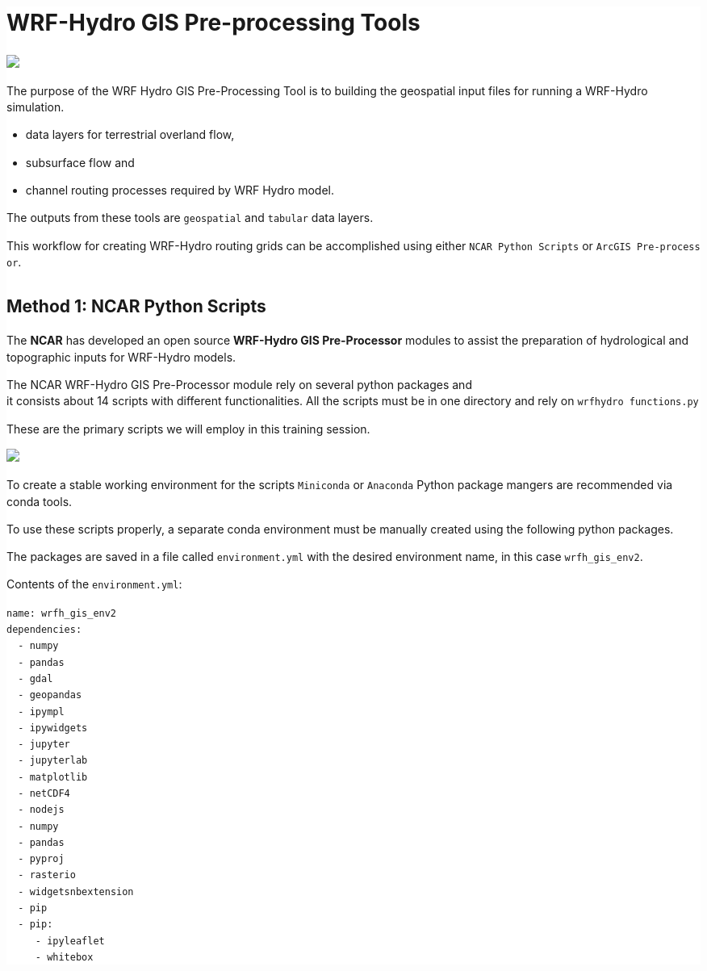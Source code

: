 # WRF-Hydro GIS Pre-processing Tools

![](file:///home/yoni/Pictures/Screenshots/Et_river2.png?msec=1671734077302)

The purpose of the WRF Hydro GIS Pre-Processing Tool is to building the geospatial input files for running a WRF-Hydro simulation.

- data layers for terrestrial overland flow,
  
- subsurface flow and
  
- channel routing processes required by WRF Hydro model.
  

The outputs from these tools are `geospatial` and `tabular` data layers.

This workflow for creating WRF-Hydro routing grids can be accomplished using either `NCAR Python Scripts` or `ArcGIS Pre-processor`.

## Method 1: NCAR Python Scripts

The **NCAR** has developed an open source **WRF-Hydro GIS Pre-Processor** modules to assist the preparation of hydrological and topographic inputs for WRF-Hydro models.

The NCAR WRF-Hydro GIS Pre-Processor module rely on several python packages and it consists about 14 scripts with different functionalities. All the scripts must be in one directory and rely on `wrfhydro functions.py`

These are the primary scripts we will employ in this training session.

![](file:///home/yoni/Documents/decha/main_scripts.png?msec=1671734077139)

To create a stable working environment for the scripts `Miniconda` or `Anaconda` Python package mangers are recommended via conda tools.

To use these scripts properly, a separate conda environment must be manually created using the following python packages.

The packages are saved in a file called `environment.yml` with the desired environment name, in this case `wrfh_gis_env2`.

Contents of the `environment.yml`:

```bash
name: wrfh_gis_env2
dependencies:
  - numpy
  - pandas
  - gdal
  - geopandas
  - ipympl
  - ipywidgets
  - jupyter
  - jupyterlab
  - matplotlib
  - netCDF4
  - nodejs
  - numpy
  - pandas
  - pyproj
  - rasterio
  - widgetsnbextension
  - pip
  - pip:
     - ipyleaflet
     - whitebox
```
